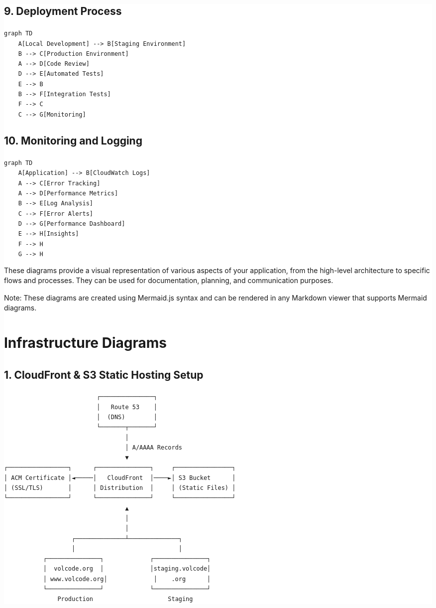 ## 9. Deployment Process
```mermaid
graph TD
    A[Local Development] --> B[Staging Environment]
    B --> C[Production Environment]
    A --> D[Code Review]
    D --> E[Automated Tests]
    E --> B
    B --> F[Integration Tests]
    F --> C
    C --> G[Monitoring]
```

## 10. Monitoring and Logging
```mermaid
graph TD
    A[Application] --> B[CloudWatch Logs]
    A --> C[Error Tracking]
    A --> D[Performance Metrics]
    B --> E[Log Analysis]
    C --> F[Error Alerts]
    D --> G[Performance Dashboard]
    E --> H[Insights]
    F --> H
    G --> H
```

These diagrams provide a visual representation of various aspects of your application, from the high-level architecture to specific flows and processes. They can be used for documentation, planning, and communication purposes.

Note: These diagrams are created using Mermaid.js syntax and can be rendered in any Markdown viewer that supports Mermaid diagrams.

# Infrastructure Diagrams

## 1. CloudFront & S3 Static Hosting Setup
```
                          ┌───────────────┐
                          │   Route 53    │
                          │  (DNS)        │
                          └───────┬───────┘
                                  │
                                  │ A/AAAA Records
                                  ▼
┌─────────────────┐      ┌───────────────┐     ┌────────────────┐
│ ACM Certificate │◄─────│   CloudFront  │────►│ S3 Bucket      │
│ (SSL/TLS)       │      │ Distribution  │     │ (Static Files) │
└─────────────────┘      └───────────────┘     └────────────────┘
                                  ▲
                                  │
                                  │
                   ┌──────────────┴──────────────┐
                   │                             │
           ┌───────────────┐             ┌───────────────┐
           │  volcode.org  │             │staging.volcode│
           │ www.volcode.org│             │    .org      │
           └───────────────┘             └───────────────┘
               Production                     Staging
```
